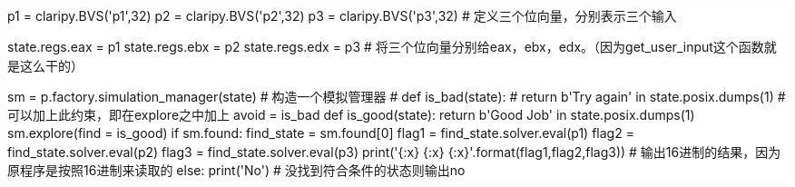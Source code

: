 p1 <span class="token operator">=</span> claripy<span class="token punctuation">.</span>BVS<span class="token punctuation">(</span><span class="token string">'p1'</span><span class="token punctuation">,</span><span class="token number">32</span><span class="token punctuation">)</span>
p2 <span class="token operator">=</span> claripy<span class="token punctuation">.</span>BVS<span class="token punctuation">(</span><span class="token string">'p2'</span><span class="token punctuation">,</span><span class="token number">32</span><span class="token punctuation">)</span>
p3 <span class="token operator">=</span> claripy<span class="token punctuation">.</span>BVS<span class="token punctuation">(</span><span class="token string">'p3'</span><span class="token punctuation">,</span><span class="token number">32</span><span class="token punctuation">)</span>
<span class="token comment"># 定义三个位向量，分别表示三个输入</span>

state<span class="token punctuation">.</span>regs<span class="token punctuation">.</span>eax <span class="token operator">=</span> p1
state<span class="token punctuation">.</span>regs<span class="token punctuation">.</span>ebx <span class="token operator">=</span> p2
state<span class="token punctuation">.</span>regs<span class="token punctuation">.</span>edx <span class="token operator">=</span> p3
<span class="token comment"># 将三个位向量分别给eax，ebx，edx。（因为get_user_input这个函数就是这么干的）</span>

sm <span class="token operator">=</span> p<span class="token punctuation">.</span>factory<span class="token punctuation">.</span>simulation_manager<span class="token punctuation">(</span>state<span class="token punctuation">)</span>
<span class="token comment"># 构造一个模拟管理器</span>
<span class="token comment"># def is_bad(state):</span>
<span class="token comment">#        return b'Try again' in state.posix.dumps(1)</span>
<span class="token comment"># 可以加上此约束，即在explore之中加上 avoid = is_bad</span>
<span class="token keyword">def</span> <span class="token function">is_good</span><span class="token punctuation">(</span>state<span class="token punctuation">)</span><span class="token punctuation">:</span>
    <span class="token keyword">return</span> <span class="token string">b'Good Job'</span> <span class="token keyword">in</span> state<span class="token punctuation">.</span>posix<span class="token punctuation">.</span>dumps<span class="token punctuation">(</span><span class="token number">1</span><span class="token punctuation">)</span>
sm<span class="token punctuation">.</span>explore<span class="token punctuation">(</span>find <span class="token operator">=</span> is_good<span class="token punctuation">)</span>
<span class="token keyword">if</span> sm<span class="token punctuation">.</span>found<span class="token punctuation">:</span>
    find_state <span class="token operator">=</span> sm<span class="token punctuation">.</span>found<span class="token punctuation">[</span><span class="token number">0</span><span class="token punctuation">]</span>
    flag1 <span class="token operator">=</span> find_state<span class="token punctuation">.</span>solver<span class="token punctuation">.</span><span class="token builtin">eval</span><span class="token punctuation">(</span>p1<span class="token punctuation">)</span>
    flag2 <span class="token operator">=</span> find_state<span class="token punctuation">.</span>solver<span class="token punctuation">.</span><span class="token builtin">eval</span><span class="token punctuation">(</span>p2<span class="token punctuation">)</span>
    flag3 <span class="token operator">=</span> find_state<span class="token punctuation">.</span>solver<span class="token punctuation">.</span><span class="token builtin">eval</span><span class="token punctuation">(</span>p3<span class="token punctuation">)</span>
    <span class="token keyword">print</span><span class="token punctuation">(</span><span class="token string">'{:x} {:x} {:x}'</span><span class="token punctuation">.</span><span class="token builtin">format</span><span class="token punctuation">(</span>flag1<span class="token punctuation">,</span>flag2<span class="token punctuation">,</span>flag3<span class="token punctuation">)</span><span class="token punctuation">)</span>
    <span class="token comment"># 输出16进制的结果，因为原程序是按照16进制来读取的</span>
<span class="token keyword">else</span><span class="token punctuation">:</span>
    <span class="token keyword">print</span><span class="token punctuation">(</span><span class="token string">'No'</span><span class="token punctuation">)</span>
    <span class="token comment"># 没找到符合条件的状态则输出no</span>
